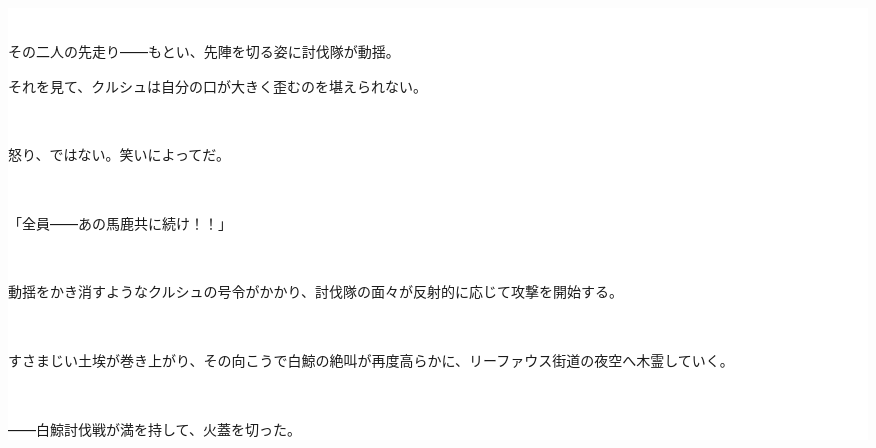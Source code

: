 　

その二人の先走り――もとい、先陣を切る姿に討伐隊が動揺。

それを見て、クルシュは自分の口が大きく歪むのを堪えられない。

　

怒り、ではない。笑いによってだ。

　

「全員――あの馬鹿共に続け！！」

　

動揺をかき消すようなクルシュの号令がかかり、討伐隊の面々が反射的に応じて攻撃を開始する。

　

すさまじい土埃が巻き上がり、その向こうで白鯨の絶叫が再度高らかに、リーファウス街道の夜空へ木霊していく。

　

――白鯨討伐戦が満を持して、火蓋を切った。




